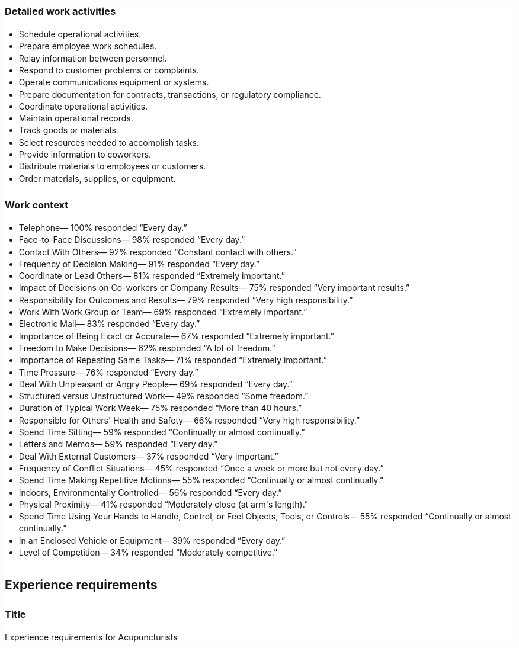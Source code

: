 ### Detailed work activities
- Schedule operational activities.
- Prepare employee work schedules.
- Relay information between personnel.
- Respond to customer problems or complaints.
- Operate communications equipment or systems.
- Prepare documentation for contracts, transactions, or regulatory compliance.
- Coordinate operational activities.
- Maintain operational records.
- Track goods or materials.
- Select resources needed to accomplish tasks.
- Provide information to coworkers.
- Distribute materials to employees or customers.
- Order materials, supplies, or equipment.

### Work context
- Telephone— 100% responded “Every day.”
- Face-to-Face Discussions— 98% responded “Every day.”
- Contact With Others— 92% responded “Constant contact with others.”
- Frequency of Decision Making— 91% responded “Every day.”
- Coordinate or Lead Others— 81% responded “Extremely important.”
- Impact of Decisions on Co-workers or Company Results— 75% responded “Very important results.”
- Responsibility for Outcomes and Results— 79% responded “Very high responsibility.”
- Work With Work Group or Team— 69% responded “Extremely important.”
- Electronic Mail— 83% responded “Every day.”
- Importance of Being Exact or Accurate— 67% responded “Extremely important.”
- Freedom to Make Decisions— 62% responded “A lot of freedom.”
- Importance of Repeating Same Tasks— 71% responded “Extremely important.”
- Time Pressure— 76% responded “Every day.”
- Deal With Unpleasant or Angry People— 69% responded “Every day.”
- Structured versus Unstructured Work— 49% responded “Some freedom.”
- Duration of Typical Work Week— 75% responded “More than 40 hours.”
- Responsible for Others' Health and Safety— 66% responded “Very high responsibility.”
- Spend Time Sitting— 59% responded “Continually or almost continually.”
- Letters and Memos— 59% responded “Every day.”
- Deal With External Customers— 37% responded “Very important.”
- Frequency of Conflict Situations— 45% responded “Once a week or more but not every day.”
- Spend Time Making Repetitive Motions— 55% responded “Continually or almost continually.”
- Indoors, Environmentally Controlled— 56% responded “Every day.”
- Physical Proximity— 41% responded “Moderately close (at arm's length).”
- Spend Time Using Your Hands to Handle, Control, or Feel Objects, Tools, or Controls— 55% responded “Continually or almost continually.”
- In an Enclosed Vehicle or Equipment— 39% responded “Every day.”
- Level of Competition— 34% responded “Moderately competitive.”

## Experience requirements
### Title
Experience requirements for Acupuncturists

